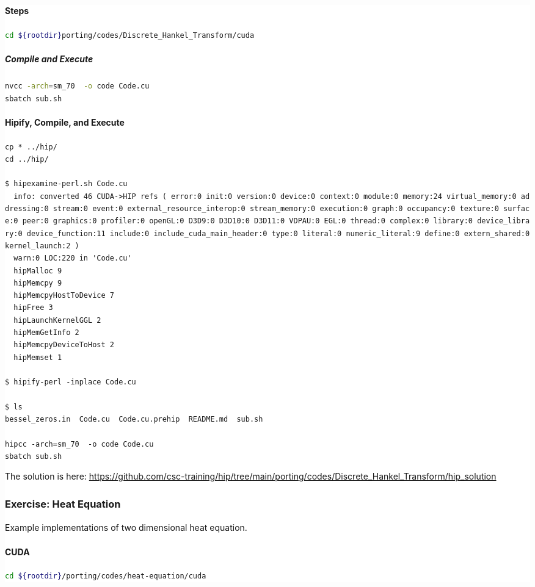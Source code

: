 #### Steps
```bash 
cd ${rootdir}porting/codes/Discrete_Hankel_Transform/cuda
```

##### Compile and Execute
```bash
nvcc -arch=sm_70  -o code Code.cu
sbatch sub.sh
```

#### Hipify, Compile, and Execute
```bash=
cp * ../hip/
cd ../hip/

$ hipexamine-perl.sh Code.cu 
  info: converted 46 CUDA->HIP refs ( error:0 init:0 version:0 device:0 context:0 module:0 memory:24 virtual_memory:0 addressing:0 stream:0 event:0 external_resource_interop:0 stream_memory:0 execution:0 graph:0 occupancy:0 texture:0 surface:0 peer:0 graphics:0 profiler:0 openGL:0 D3D9:0 D3D10:0 D3D11:0 VDPAU:0 EGL:0 thread:0 complex:0 library:0 device_library:0 device_function:11 include:0 include_cuda_main_header:0 type:0 literal:0 numeric_literal:9 define:0 extern_shared:0 kernel_launch:2 )
  warn:0 LOC:220 in 'Code.cu'
  hipMalloc 9
  hipMemcpy 9
  hipMemcpyHostToDevice 7
  hipFree 3
  hipLaunchKernelGGL 2
  hipMemGetInfo 2
  hipMemcpyDeviceToHost 2
  hipMemset 1

$ hipify-perl -inplace Code.cu 

$ ls
bessel_zeros.in  Code.cu  Code.cu.prehip  README.md  sub.sh

hipcc -arch=sm_70  -o code Code.cu
sbatch sub.sh
```

The solution is here: https://github.com/csc-training/hip/tree/main/porting/codes/Discrete_Hankel_Transform/hip_solution

### Exercise: Heat Equation

Example implementations of two dimensional heat equation.

#### CUDA

```bash
cd ${rootdir}/porting/codes/heat-equation/cuda
```
